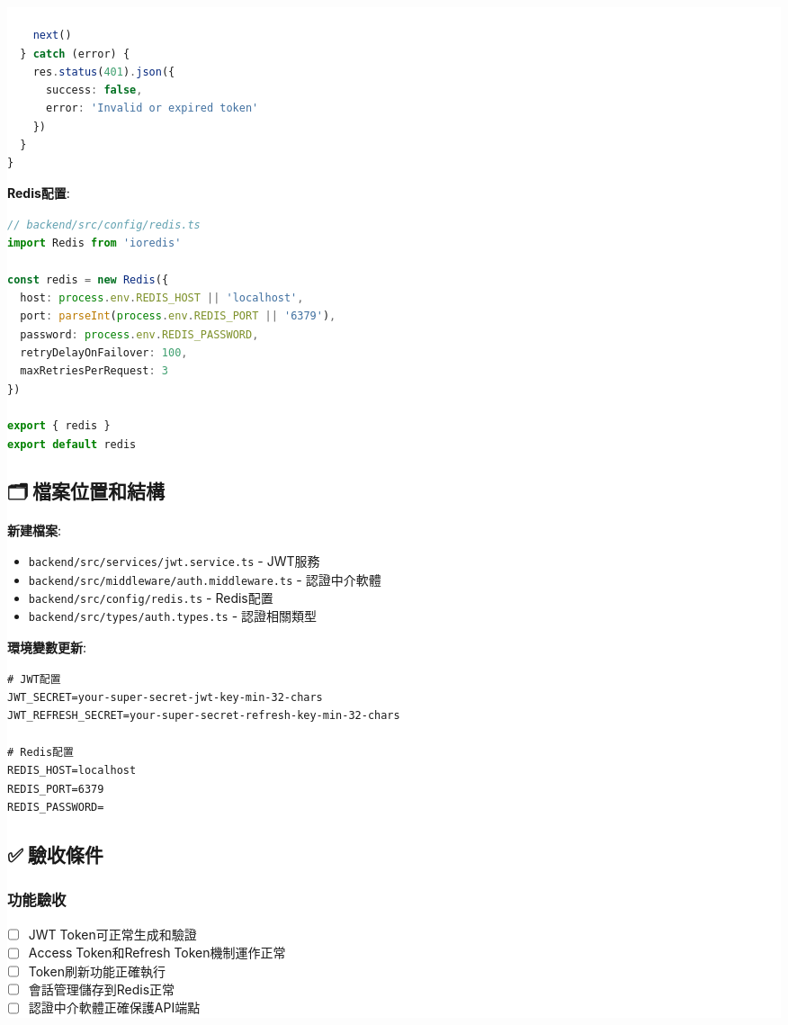 ```typescript

    next()
  } catch (error) {
    res.status(401).json({
      success: false,
      error: 'Invalid or expired token'
    })
  }
}
```

**Redis配置**:
```typescript
// backend/src/config/redis.ts
import Redis from 'ioredis'

const redis = new Redis({
  host: process.env.REDIS_HOST || 'localhost',
  port: parseInt(process.env.REDIS_PORT || '6379'),
  password: process.env.REDIS_PASSWORD,
  retryDelayOnFailover: 100,
  maxRetriesPerRequest: 3
})

export { redis }
export default redis
```

## 🗂️ 檔案位置和結構

**新建檔案**:
- `backend/src/services/jwt.service.ts` - JWT服務
- `backend/src/middleware/auth.middleware.ts` - 認證中介軟體
- `backend/src/config/redis.ts` - Redis配置
- `backend/src/types/auth.types.ts` - 認證相關類型

**環境變數更新**:
```env
# JWT配置
JWT_SECRET=your-super-secret-jwt-key-min-32-chars
JWT_REFRESH_SECRET=your-super-secret-refresh-key-min-32-chars

# Redis配置
REDIS_HOST=localhost
REDIS_PORT=6379
REDIS_PASSWORD=
```

## ✅ 驗收條件

### 功能驗收
- [ ] JWT Token可正常生成和驗證
- [ ] Access Token和Refresh Token機制運作正常
- [ ] Token刷新功能正確執行
- [ ] 會話管理儲存到Redis正常
- [ ] 認證中介軟體正確保護API端點
